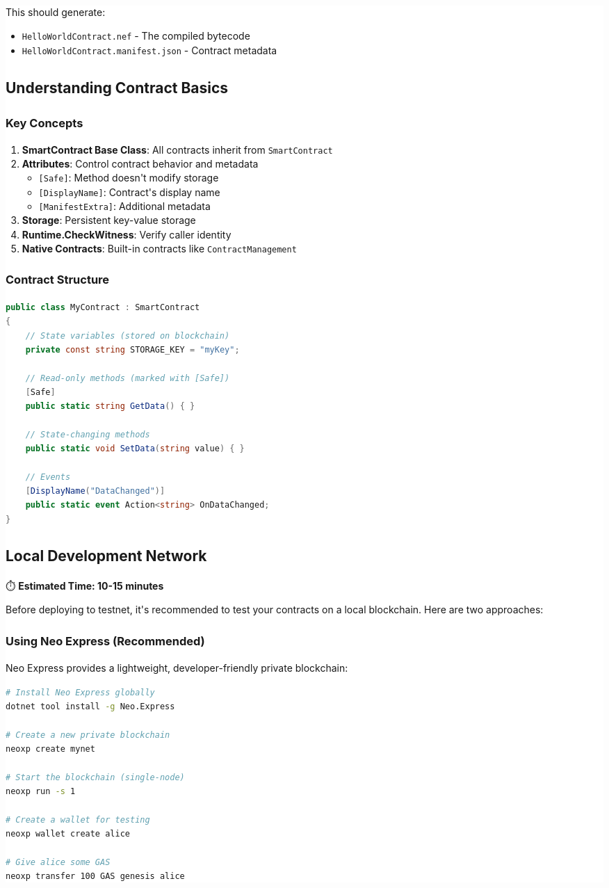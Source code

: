 This should generate:
- `HelloWorldContract.nef` - The compiled bytecode
- `HelloWorldContract.manifest.json` - Contract metadata

## Understanding Contract Basics

### Key Concepts

1. **SmartContract Base Class**: All contracts inherit from `SmartContract`
2. **Attributes**: Control contract behavior and metadata
   - `[Safe]`: Method doesn't modify storage
   - `[DisplayName]`: Contract's display name
   - `[ManifestExtra]`: Additional metadata
3. **Storage**: Persistent key-value storage
4. **Runtime.CheckWitness**: Verify caller identity
5. **Native Contracts**: Built-in contracts like `ContractManagement`

### Contract Structure

```csharp
public class MyContract : SmartContract
{
    // State variables (stored on blockchain)
    private const string STORAGE_KEY = "myKey";
    
    // Read-only methods (marked with [Safe])
    [Safe]
    public static string GetData() { }
    
    // State-changing methods
    public static void SetData(string value) { }
    
    // Events
    [DisplayName("DataChanged")]
    public static event Action<string> OnDataChanged;
}
```

## Local Development Network
⏱️ **Estimated Time: 10-15 minutes**

Before deploying to testnet, it's recommended to test your contracts on a local blockchain. Here are two approaches:

### Using Neo Express (Recommended)

Neo Express provides a lightweight, developer-friendly private blockchain:

```bash
# Install Neo Express globally
dotnet tool install -g Neo.Express

# Create a new private blockchain
neoxp create mynet

# Start the blockchain (single-node)
neoxp run -s 1

# Create a wallet for testing
neoxp wallet create alice

# Give alice some GAS
neoxp transfer 100 GAS genesis alice

```